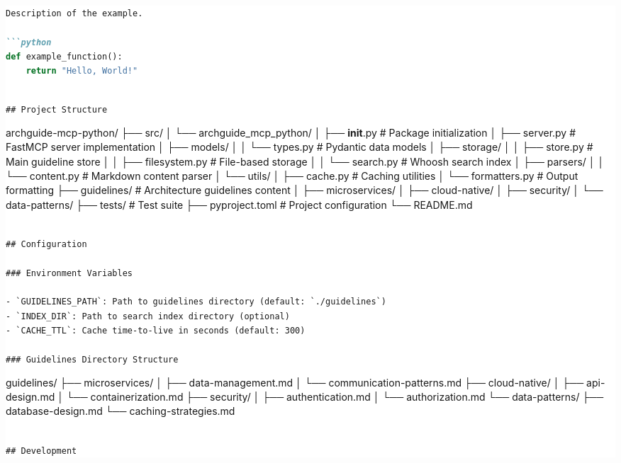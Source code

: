 ```markdown
Description of the example.

```python
def example_function():
    return "Hello, World!"
```
```

## Project Structure

```
archguide-mcp-python/
├── src/
│   └── archguide_mcp_python/
│       ├── __init__.py             # Package initialization
│       ├── server.py               # FastMCP server implementation
│       ├── models/
│       │   └── types.py            # Pydantic data models
│       ├── storage/
│       │   ├── store.py            # Main guideline store
│       │   ├── filesystem.py       # File-based storage
│       │   └── search.py           # Whoosh search index
│       ├── parsers/
│       │   └── content.py          # Markdown content parser
│       └── utils/
│           ├── cache.py            # Caching utilities
│           └── formatters.py       # Output formatting
├── guidelines/                     # Architecture guidelines content
│   ├── microservices/
│   ├── cloud-native/
│   ├── security/
│   └── data-patterns/
├── tests/                          # Test suite
├── pyproject.toml                  # Project configuration
└── README.md
```

## Configuration

### Environment Variables

- `GUIDELINES_PATH`: Path to guidelines directory (default: `./guidelines`)
- `INDEX_DIR`: Path to search index directory (optional)
- `CACHE_TTL`: Cache time-to-live in seconds (default: 300)

### Guidelines Directory Structure

```
guidelines/
├── microservices/
│   ├── data-management.md
│   └── communication-patterns.md
├── cloud-native/
│   ├── api-design.md
│   └── containerization.md
├── security/
│   ├── authentication.md
│   └── authorization.md
└── data-patterns/
    ├── database-design.md
    └── caching-strategies.md
```

## Development
```